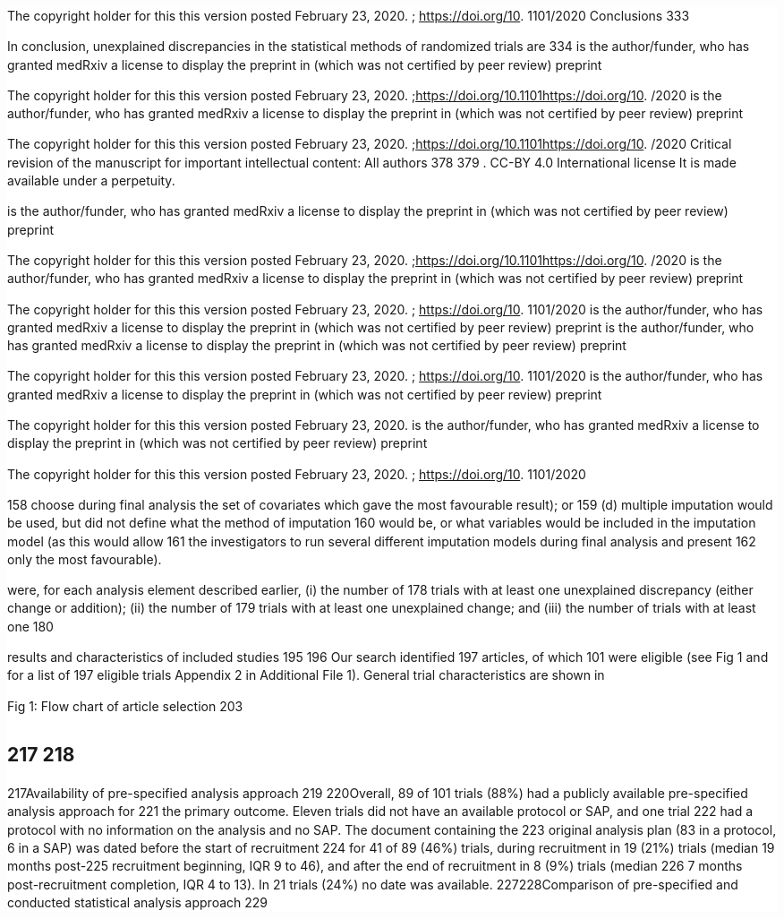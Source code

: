 The copyright holder for this this version posted February 23, 2020. ; https://doi.org/10. 1101/2020 Conclusions 333

In conclusion, unexplained discrepancies in the statistical methods of randomized trials are 334 is the author/funder, who has granted medRxiv a license to display the preprint in (which was not certified by peer review) preprint

The copyright holder for this this version posted February 23, 2020. ;https://doi.org/10.1101https://doi.org/10. /2020  is the author/funder, who has granted medRxiv a license to display the preprint in (which was not certified by peer review) preprint

The copyright holder for this this version posted February 23, 2020. ;https://doi.org/10.1101https://doi.org/10. /2020 Critical revision of the manuscript for important intellectual content: All authors 378 379 . CC-BY 4.0 International license It is made available under a perpetuity.

is the author/funder, who has granted medRxiv a license to display the preprint in (which was not certified by peer review) preprint

The copyright holder for this this version posted February 23, 2020. ;https://doi.org/10.1101https://doi.org/10. /2020  is the author/funder, who has granted medRxiv a license to display the preprint in (which was not certified by peer review) preprint

The copyright holder for this this version posted February 23, 2020. ; https://doi.org/10. 1101/2020  is the author/funder, who has granted medRxiv a license to display the preprint in (which was not certified by peer review) preprint is the author/funder, who has granted medRxiv a license to display the preprint in (which was not certified by peer review) preprint

The copyright holder for this this version posted February 23, 2020. ; https://doi.org/10. 1101/2020  is the author/funder, who has granted medRxiv a license to display the preprint in (which was not certified by peer review) preprint

The copyright holder for this this version posted February 23, 2020. is the author/funder, who has granted medRxiv a license to display the preprint in (which was not certified by peer review) preprint

The copyright holder for this this version posted February 23, 2020. ; https://doi.org/10. 1101/2020 


158 choose during final analysis the set of covariates which gave the most favourable result); or 159 (d) multiple imputation would be used, but did not define what the method of imputation 160 would be, or what variables would be included in the imputation model (as this would allow 161 the investigators to run several different imputation models during final analysis and present 162 only the most favourable).


were, for each analysis element described earlier, (i) the number of 178 trials with at least one unexplained discrepancy (either change or addition); (ii) the number of 179 trials with at least one unexplained change; and (iii) the number of trials with at least one 180


results and characteristics of included studies 195 196 Our search identified 197 articles, of which 101 were eligible (see Fig 1 and for a list of 197 eligible trials Appendix 2 in Additional File 1). General trial characteristics are shown in


Fig 1: Flow chart of article selection 203

## 217 218
217Availability of pre-specified analysis approach 219 220Overall, 89 of 101 trials (88%) had a publicly available pre-specified analysis approach for 221 the primary outcome. Eleven trials did not have an available protocol or SAP, and one trial 222 had a protocol with no information on the analysis and no SAP. The document containing the 223 original analysis plan (83 in a protocol, 6 in a SAP) was dated before the start of recruitment 224 for 41 of 89 (46%) trials, during recruitment in 19 (21%) trials (median 19 months post-225 recruitment beginning, IQR 9 to 46), and after the end of recruitment in 8 (9%) trials (median 226 7 months post-recruitment completion, IQR 4 to 13). In 21 trials (24%) no date was available. 227228Comparison of pre-specified and conducted statistical analysis approach 229
